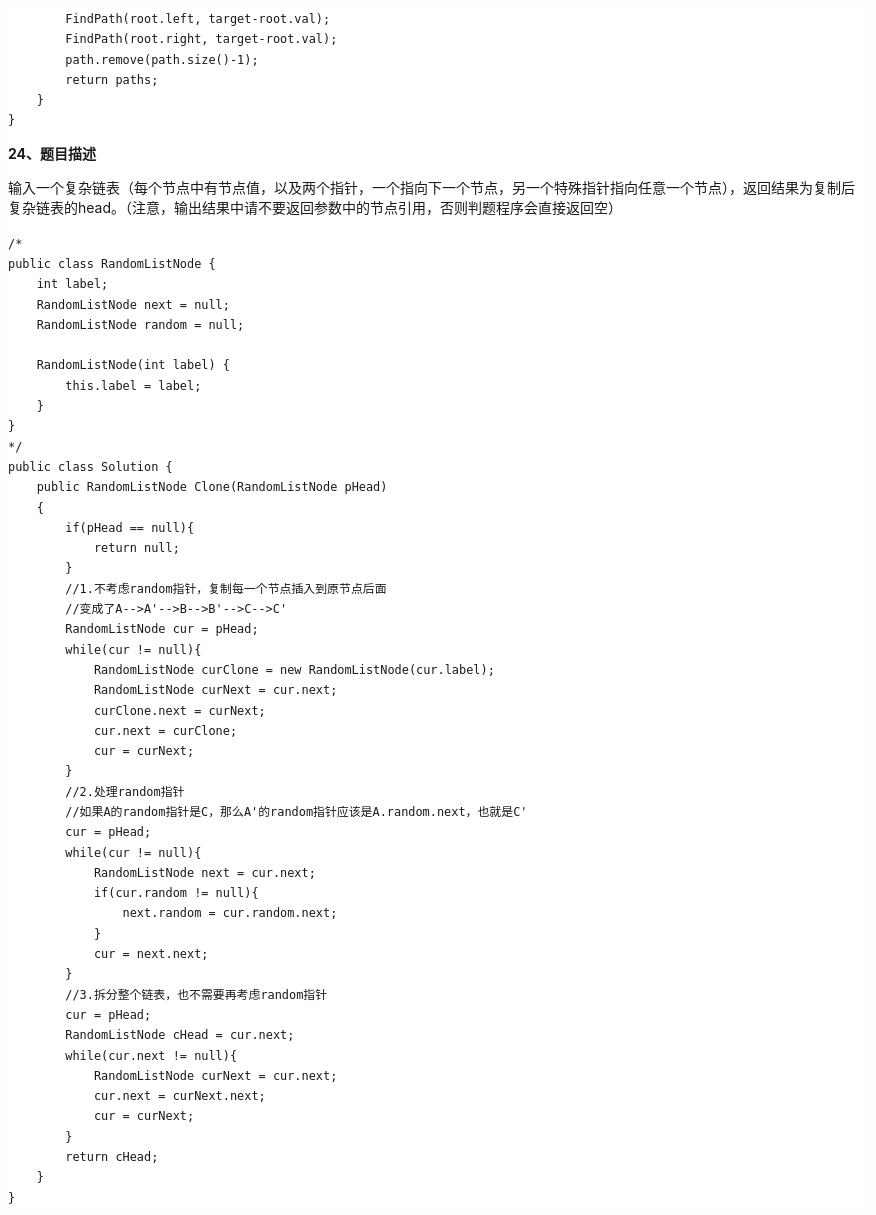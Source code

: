 	        FindPath(root.left, target-root.val);
	        FindPath(root.right, target-root.val);
	        path.remove(path.size()-1);
	        return paths;
	    }
	}

**24、题目描述**

输入一个复杂链表（每个节点中有节点值，以及两个指针，一个指向下一个节点，另一个特殊指针指向任意一个节点），返回结果为复制后复杂链表的head。（注意，输出结果中请不要返回参数中的节点引用，否则判题程序会直接返回空）

	/*
	public class RandomListNode {
	    int label;
	    RandomListNode next = null;
	    RandomListNode random = null;
	
	    RandomListNode(int label) {
	        this.label = label;
	    }
	}
	*/
	public class Solution {
	    public RandomListNode Clone(RandomListNode pHead)
	    {
	        if(pHead == null){
	            return null;
	        }
	        //1.不考虑random指针，复制每一个节点插入到原节点后面
	        //变成了A-->A'-->B-->B'-->C-->C'
	        RandomListNode cur = pHead;
	        while(cur != null){
	            RandomListNode curClone = new RandomListNode(cur.label);
	            RandomListNode curNext = cur.next;
	            curClone.next = curNext;
	            cur.next = curClone;
	            cur = curNext;
	        }
	        //2.处理random指针
	        //如果A的random指针是C，那么A'的random指针应该是A.random.next，也就是C'
	        cur = pHead;
	        while(cur != null){
	            RandomListNode next = cur.next;
	            if(cur.random != null){
	                next.random = cur.random.next;
	            }
	            cur = next.next;
	        }
	        //3.拆分整个链表，也不需要再考虑random指针
	        cur = pHead;
	        RandomListNode cHead = cur.next;
	        while(cur.next != null){
	            RandomListNode curNext = cur.next;
	            cur.next = curNext.next;
	            cur = curNext;
	        }
	        return cHead;
	    }
	}
